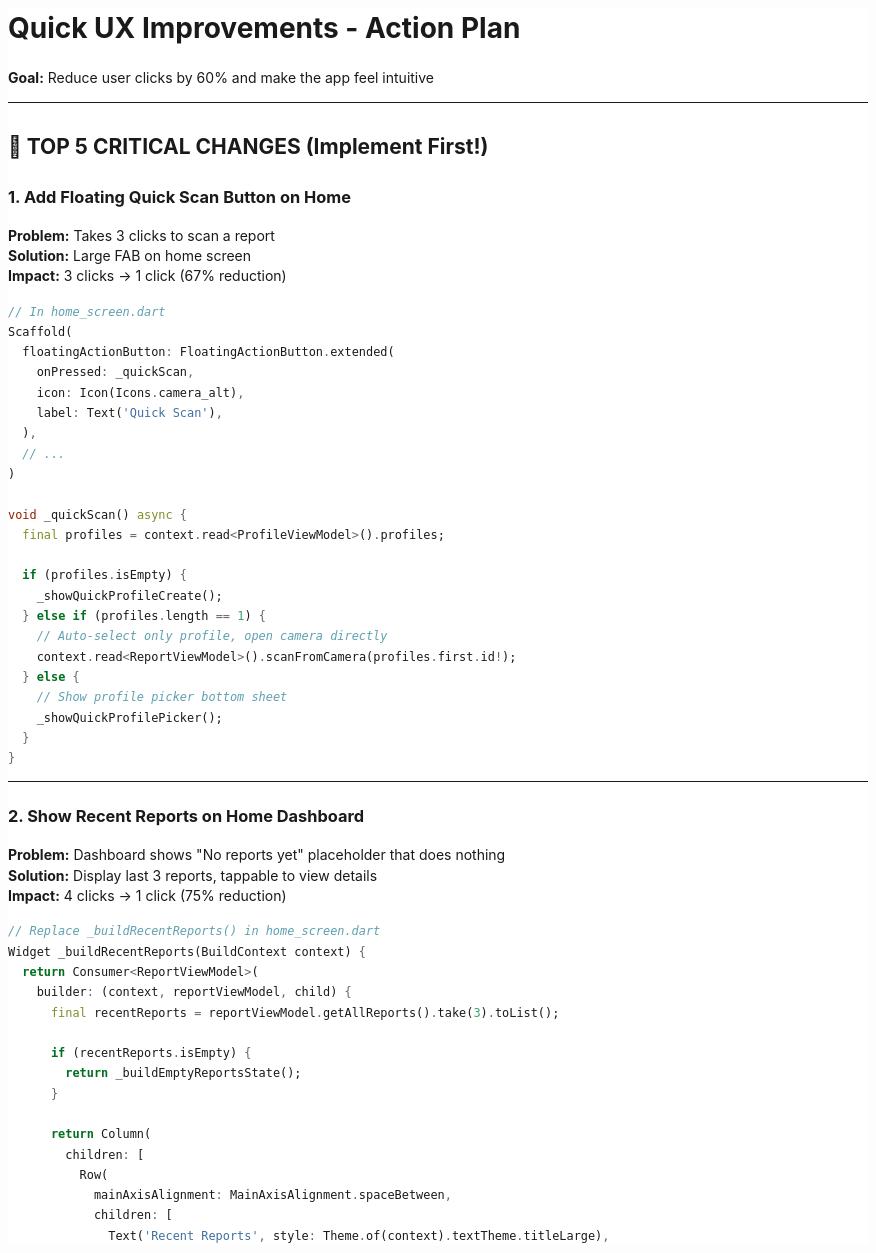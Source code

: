 # Quick UX Improvements - Action Plan

**Goal:** Reduce user clicks by 60% and make the app feel intuitive

---

## 🚀 TOP 5 CRITICAL CHANGES (Implement First!)

### 1. **Add Floating Quick Scan Button on Home**
**Problem:** Takes 3 clicks to scan a report  
**Solution:** Large FAB on home screen  
**Impact:** 3 clicks → 1 click (67% reduction)

```dart
// In home_screen.dart
Scaffold(
  floatingActionButton: FloatingActionButton.extended(
    onPressed: _quickScan,
    icon: Icon(Icons.camera_alt),
    label: Text('Quick Scan'),
  ),
  // ...
)

void _quickScan() async {
  final profiles = context.read<ProfileViewModel>().profiles;
  
  if (profiles.isEmpty) {
    _showQuickProfileCreate();
  } else if (profiles.length == 1) {
    // Auto-select only profile, open camera directly
    context.read<ReportViewModel>().scanFromCamera(profiles.first.id!);
  } else {
    // Show profile picker bottom sheet
    _showQuickProfilePicker();
  }
}
```

---

### 2. **Show Recent Reports on Home Dashboard**
**Problem:** Dashboard shows "No reports yet" placeholder that does nothing  
**Solution:** Display last 3 reports, tappable to view details  
**Impact:** 4 clicks → 1 click (75% reduction)

```dart
// Replace _buildRecentReports() in home_screen.dart
Widget _buildRecentReports(BuildContext context) {
  return Consumer<ReportViewModel>(
    builder: (context, reportViewModel, child) {
      final recentReports = reportViewModel.getAllReports().take(3).toList();
      
      if (recentReports.isEmpty) {
        return _buildEmptyReportsState();
      }
      
      return Column(
        children: [
          Row(
            mainAxisAlignment: MainAxisAlignment.spaceBetween,
            children: [
              Text('Recent Reports', style: Theme.of(context).textTheme.titleLarge),
```